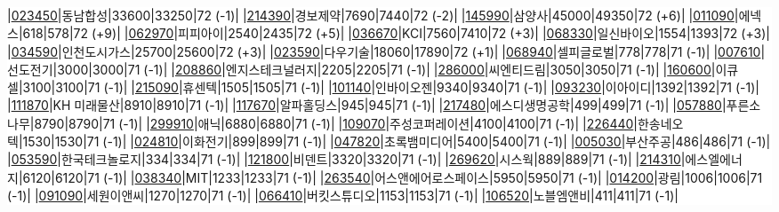 |[023450](https://finance.daum.net/quotes/A023450)|동남합성|33600|33250|72 (-1)|
|[214390](https://finance.daum.net/quotes/A214390)|경보제약|7690|7440|72 (-2)|
|[145990](https://finance.daum.net/quotes/A145990)|삼양사|45000|49350|72 (+6)|
|[011090](https://finance.daum.net/quotes/A011090)|에넥스|618|578|72 (+9)|
|[062970](https://finance.daum.net/quotes/A062970)|피피아이|2540|2435|72 (+5)|
|[036670](https://finance.daum.net/quotes/A036670)|KCI|7560|7410|72 (+3)|
|[068330](https://finance.daum.net/quotes/A068330)|일신바이오|1554|1393|72 (+3)|
|[034590](https://finance.daum.net/quotes/A034590)|인천도시가스|25700|25600|72 (+3)|
|[023590](https://finance.daum.net/quotes/A023590)|다우기술|18060|17890|72 (+1)|
|[068940](https://finance.daum.net/quotes/A068940)|셀피글로벌|778|778|71 (-1)|
|[007610](https://finance.daum.net/quotes/A007610)|선도전기|3000|3000|71 (-1)|
|[208860](https://finance.daum.net/quotes/A208860)|엔지스테크널러지|2205|2205|71 (-1)|
|[286000](https://finance.daum.net/quotes/A286000)|씨엔티드림|3050|3050|71 (-1)|
|[160600](https://finance.daum.net/quotes/A160600)|이큐셀|3100|3100|71 (-1)|
|[215090](https://finance.daum.net/quotes/A215090)|휴센텍|1505|1505|71 (-1)|
|[101140](https://finance.daum.net/quotes/A101140)|인바이오젠|9340|9340|71 (-1)|
|[093230](https://finance.daum.net/quotes/A093230)|이아이디|1392|1392|71 (-1)|
|[111870](https://finance.daum.net/quotes/A111870)|KH 미래물산|8910|8910|71 (-1)|
|[117670](https://finance.daum.net/quotes/A117670)|알파홀딩스|945|945|71 (-1)|
|[217480](https://finance.daum.net/quotes/A217480)|에스디생명공학|499|499|71 (-1)|
|[057880](https://finance.daum.net/quotes/A057880)|푸른소나무|8790|8790|71 (-1)|
|[299910](https://finance.daum.net/quotes/A299910)|애닉|6880|6880|71 (-1)|
|[109070](https://finance.daum.net/quotes/A109070)|주성코퍼레이션|4100|4100|71 (-1)|
|[226440](https://finance.daum.net/quotes/A226440)|한송네오텍|1530|1530|71 (-1)|
|[024810](https://finance.daum.net/quotes/A024810)|이화전기|899|899|71 (-1)|
|[047820](https://finance.daum.net/quotes/A047820)|초록뱀미디어|5400|5400|71 (-1)|
|[005030](https://finance.daum.net/quotes/A005030)|부산주공|486|486|71 (-1)|
|[053590](https://finance.daum.net/quotes/A053590)|한국테크놀로지|334|334|71 (-1)|
|[121800](https://finance.daum.net/quotes/A121800)|비덴트|3320|3320|71 (-1)|
|[269620](https://finance.daum.net/quotes/A269620)|시스웍|889|889|71 (-1)|
|[214310](https://finance.daum.net/quotes/A214310)|에스엘에너지|6120|6120|71 (-1)|
|[038340](https://finance.daum.net/quotes/A038340)|MIT|1233|1233|71 (-1)|
|[263540](https://finance.daum.net/quotes/A263540)|어스앤에어로스페이스|5950|5950|71 (-1)|
|[014200](https://finance.daum.net/quotes/A014200)|광림|1006|1006|71 (-1)|
|[091090](https://finance.daum.net/quotes/A091090)|세원이앤씨|1270|1270|71 (-1)|
|[066410](https://finance.daum.net/quotes/A066410)|버킷스튜디오|1153|1153|71 (-1)|
|[106520](https://finance.daum.net/quotes/A106520)|노블엠앤비|411|411|71 (-1)|